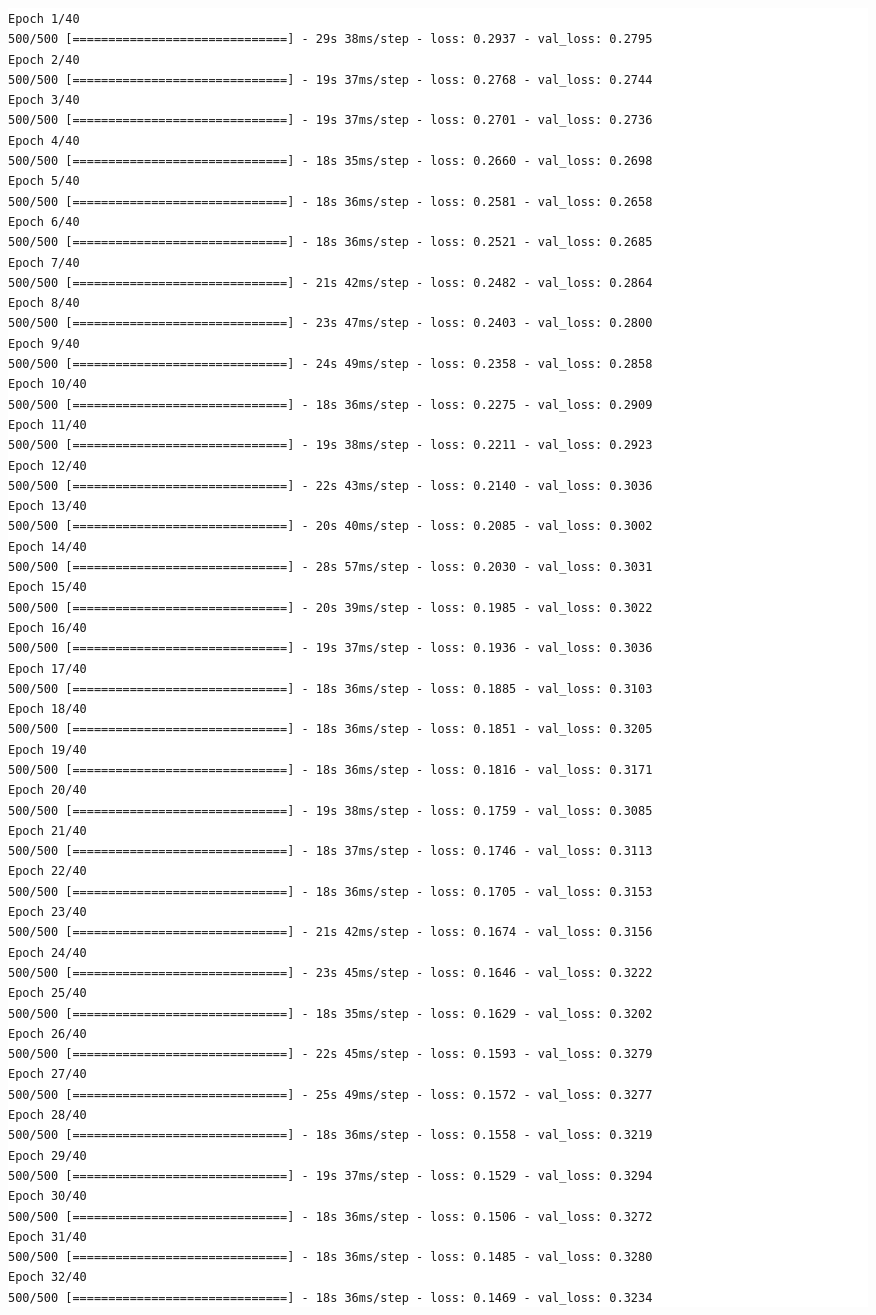     Epoch 1/40
    500/500 [==============================] - 29s 38ms/step - loss: 0.2937 - val_loss: 0.2795
    Epoch 2/40
    500/500 [==============================] - 19s 37ms/step - loss: 0.2768 - val_loss: 0.2744
    Epoch 3/40
    500/500 [==============================] - 19s 37ms/step - loss: 0.2701 - val_loss: 0.2736
    Epoch 4/40
    500/500 [==============================] - 18s 35ms/step - loss: 0.2660 - val_loss: 0.2698
    Epoch 5/40
    500/500 [==============================] - 18s 36ms/step - loss: 0.2581 - val_loss: 0.2658
    Epoch 6/40
    500/500 [==============================] - 18s 36ms/step - loss: 0.2521 - val_loss: 0.2685
    Epoch 7/40
    500/500 [==============================] - 21s 42ms/step - loss: 0.2482 - val_loss: 0.2864
    Epoch 8/40
    500/500 [==============================] - 23s 47ms/step - loss: 0.2403 - val_loss: 0.2800
    Epoch 9/40
    500/500 [==============================] - 24s 49ms/step - loss: 0.2358 - val_loss: 0.2858
    Epoch 10/40
    500/500 [==============================] - 18s 36ms/step - loss: 0.2275 - val_loss: 0.2909
    Epoch 11/40
    500/500 [==============================] - 19s 38ms/step - loss: 0.2211 - val_loss: 0.2923
    Epoch 12/40
    500/500 [==============================] - 22s 43ms/step - loss: 0.2140 - val_loss: 0.3036
    Epoch 13/40
    500/500 [==============================] - 20s 40ms/step - loss: 0.2085 - val_loss: 0.3002
    Epoch 14/40
    500/500 [==============================] - 28s 57ms/step - loss: 0.2030 - val_loss: 0.3031
    Epoch 15/40
    500/500 [==============================] - 20s 39ms/step - loss: 0.1985 - val_loss: 0.3022
    Epoch 16/40
    500/500 [==============================] - 19s 37ms/step - loss: 0.1936 - val_loss: 0.3036
    Epoch 17/40
    500/500 [==============================] - 18s 36ms/step - loss: 0.1885 - val_loss: 0.3103
    Epoch 18/40
    500/500 [==============================] - 18s 36ms/step - loss: 0.1851 - val_loss: 0.3205
    Epoch 19/40
    500/500 [==============================] - 18s 36ms/step - loss: 0.1816 - val_loss: 0.3171
    Epoch 20/40
    500/500 [==============================] - 19s 38ms/step - loss: 0.1759 - val_loss: 0.3085
    Epoch 21/40
    500/500 [==============================] - 18s 37ms/step - loss: 0.1746 - val_loss: 0.3113
    Epoch 22/40
    500/500 [==============================] - 18s 36ms/step - loss: 0.1705 - val_loss: 0.3153
    Epoch 23/40
    500/500 [==============================] - 21s 42ms/step - loss: 0.1674 - val_loss: 0.3156
    Epoch 24/40
    500/500 [==============================] - 23s 45ms/step - loss: 0.1646 - val_loss: 0.3222
    Epoch 25/40
    500/500 [==============================] - 18s 35ms/step - loss: 0.1629 - val_loss: 0.3202
    Epoch 26/40
    500/500 [==============================] - 22s 45ms/step - loss: 0.1593 - val_loss: 0.3279
    Epoch 27/40
    500/500 [==============================] - 25s 49ms/step - loss: 0.1572 - val_loss: 0.3277
    Epoch 28/40
    500/500 [==============================] - 18s 36ms/step - loss: 0.1558 - val_loss: 0.3219
    Epoch 29/40
    500/500 [==============================] - 19s 37ms/step - loss: 0.1529 - val_loss: 0.3294
    Epoch 30/40
    500/500 [==============================] - 18s 36ms/step - loss: 0.1506 - val_loss: 0.3272
    Epoch 31/40
    500/500 [==============================] - 18s 36ms/step - loss: 0.1485 - val_loss: 0.3280
    Epoch 32/40
    500/500 [==============================] - 18s 36ms/step - loss: 0.1469 - val_loss: 0.3234
